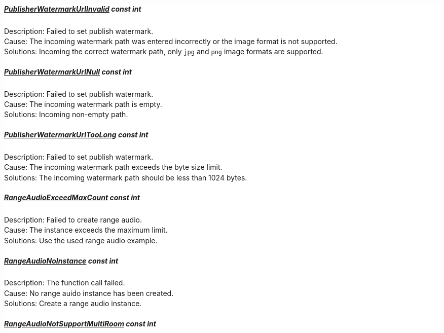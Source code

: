 

##### [PublisherWatermarkUrlInvalid](../zego_uikit_prebuilt_live_audio_room/ZegoErrorCode/PublisherWatermarkUrlInvalid-constant.md) const int



Description: Failed to set publish watermark. <br>Cause: The incoming watermark path was entered incorrectly or the image format is not supported. <br>Solutions: Incoming the correct watermark path, only <code>jpg</code> and <code>png</code> image formats are supported.  




##### [PublisherWatermarkUrlNull](../zego_uikit_prebuilt_live_audio_room/ZegoErrorCode/PublisherWatermarkUrlNull-constant.md) const int



Description: Failed to set publish watermark. <br>Cause: The incoming watermark path is empty. <br>Solutions: Incoming non-empty path.  




##### [PublisherWatermarkUrlTooLong](../zego_uikit_prebuilt_live_audio_room/ZegoErrorCode/PublisherWatermarkUrlTooLong-constant.md) const int



Description: Failed to set publish watermark. <br>Cause: The incoming watermark path exceeds the byte size limit. <br>Solutions: The incoming watermark path should be less than 1024 bytes.  




##### [RangeAudioExceedMaxCount](../zego_uikit_prebuilt_live_audio_room/ZegoErrorCode/RangeAudioExceedMaxCount-constant.md) const int



Description: Failed to create range audio. <br>Cause: The instance exceeds the maximum limit. <br>Solutions: Use the used range audio example.  




##### [RangeAudioNoInstance](../zego_uikit_prebuilt_live_audio_room/ZegoErrorCode/RangeAudioNoInstance-constant.md) const int



Description: The function call failed. <br>Cause: No range auido instance has been created. <br>Solutions: Create a range audio instance.  




##### [RangeAudioNotSupportMultiRoom](../zego_uikit_prebuilt_live_audio_room/ZegoErrorCode/RangeAudioNotSupportMultiRoom-constant.md) const int
